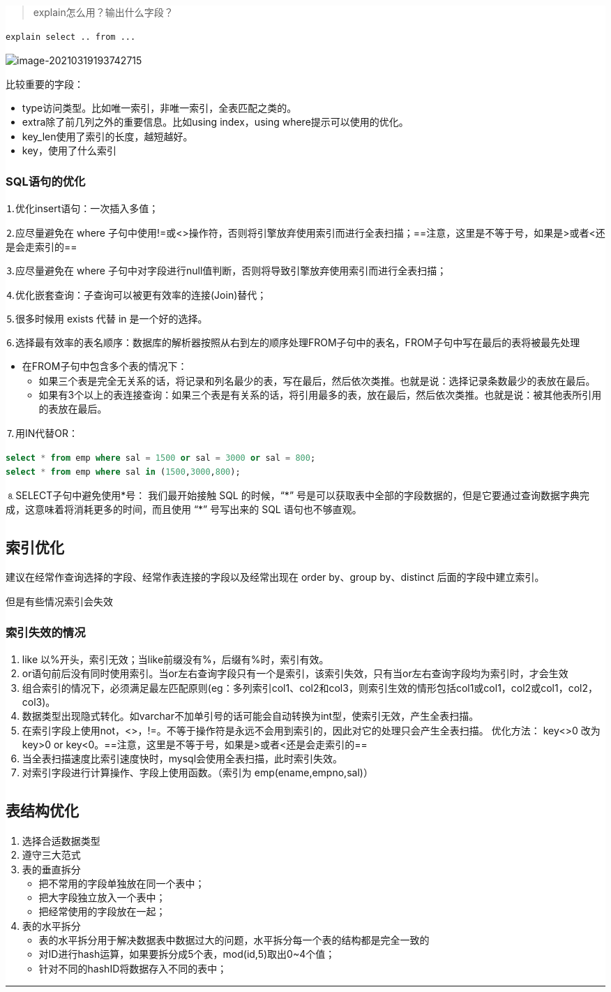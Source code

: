 > explain怎么用？输出什么字段？

`explain select .. from ...`

![image-20210319193742715](https://gitee.com/super-jimwang/img/raw/master/img/20210319193742.png)

比较重要的字段：
- type访问类型。比如唯一索引，非唯一索引，全表匹配之类的。
- extra除了前几列之外的重要信息。比如using index，using where提示可以使用的优化。
- key_len使用了索引的长度，越短越好。
- key，使用了什么索引

### SQL语句的优化
⒈优化insert语句：一次插入多值；

⒉应尽量避免在 where 子句中使用!=或<>操作符，否则将引擎放弃使用索引而进行全表扫描；==注意，这里是不等于号，如果是>或者<还是会走索引的==

⒊应尽量避免在 where 子句中对字段进行null值判断，否则将导致引擎放弃使用索引而进行全表扫描；

⒋优化嵌套查询：子查询可以被更有效率的连接(Join)替代；

⒌很多时候用 exists 代替 in 是一个好的选择。

⒍选择最有效率的表名顺序：数据库的解析器按照从右到左的顺序处理FROM子句中的表名，FROM子句中写在最后的表将被最先处理
- 在FROM子句中包含多个表的情况下：
  - 如果三个表是完全无关系的话，将记录和列名最少的表，写在最后，然后依次类推。也就是说：选择记录条数最少的表放在最后。
  - 如果有3个以上的表连接查询：如果三个表是有关系的话，将引用最多的表，放在最后，然后依次类推。也就是说：被其他表所引用的表放在最后。


⒎用IN代替OR：
```sql
select * from emp where sal = 1500 or sal = 3000 or sal = 800;
select * from emp where sal in (1500,3000,800);
```
⒏SELECT子句中避免使用*号：
我们最开始接触 SQL 的时候，“\*” 号是可以获取表中全部的字段数据的，但是它要通过查询数据字典完成，这意味着将消耗更多的时间，而且使用 “\*” 号写出来的 SQL 语句也不够直观。

## 索引优化
建议在经常作查询选择的字段、经常作表连接的字段以及经常出现在 order by、group by、distinct 后面的字段中建立索引。

但是有些情况索引会失效
### 索引失效的情况
1. like 以%开头，索引无效；当like前缀没有%，后缀有%时，索引有效。
2. or语句前后没有同时使用索引。当or左右查询字段只有一个是索引，该索引失效，只有当or左右查询字段均为索引时，才会生效
3. 组合索引的情况下，必须满足最左匹配原则(eg：多列索引col1、col2和col3，则索引生效的情形包括col1或col1，col2或col1，col2，col3)。
4. 数据类型出现隐式转化。如varchar不加单引号的话可能会自动转换为int型，使索引无效，产生全表扫描。
5. 在索引字段上使用not，<>，!=。不等于操作符是永远不会用到索引的，因此对它的处理只会产生全表扫描。 优化方法： key<>0 改为 key>0 or key<0。==注意，这里是不等于号，如果是>或者<还是会走索引的==
6. 当全表扫描速度比索引速度快时，mysql会使用全表扫描，此时索引失效。
7. 对索引字段进行计算操作、字段上使用函数。（索引为 emp(ename,empno,sal)）

## 表结构优化
1. 选择合适数据类型
2. 遵守三大范式
3. 表的垂直拆分
   - 把不常用的字段单独放在同一个表中；
   - 把大字段独立放入一个表中；
   - 把经常使用的字段放在一起； 
4. 表的水平拆分
    - 表的水平拆分用于解决数据表中数据过大的问题，水平拆分每一个表的结构都是完全一致的
    - 对ID进行hash运算，如果要拆分成5个表，mod(id,5)取出0~4个值；
   - 针对不同的hashID将数据存入不同的表中；

---